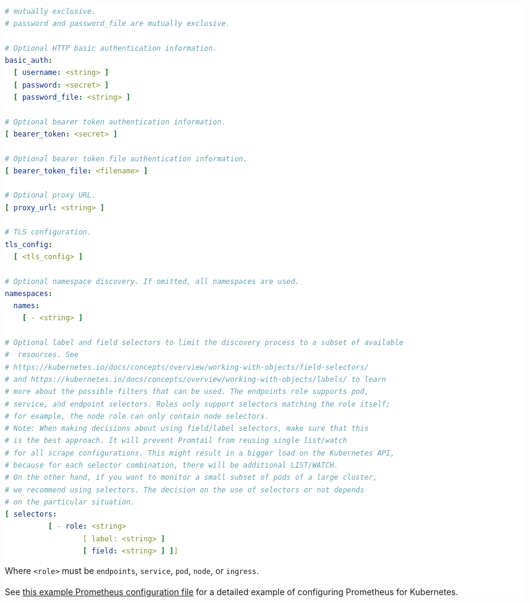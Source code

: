 ```yaml
# mutually exclusive.
# password and password_file are mutually exclusive.

# Optional HTTP basic authentication information.
basic_auth:
  [ username: <string> ]
  [ password: <secret> ]
  [ password_file: <string> ]

# Optional bearer token authentication information.
[ bearer_token: <secret> ]

# Optional bearer token file authentication information.
[ bearer_token_file: <filename> ]

# Optional proxy URL.
[ proxy_url: <string> ]

# TLS configuration.
tls_config:
  [ <tls_config> ]

# Optional namespace discovery. If omitted, all namespaces are used.
namespaces:
  names:
    [ - <string> ]

# Optional label and field selectors to limit the discovery process to a subset of available
#  resources. See
# https://kubernetes.io/docs/concepts/overview/working-with-objects/field-selectors/
# and https://kubernetes.io/docs/concepts/overview/working-with-objects/labels/ to learn
# more about the possible filters that can be used. The endpoints role supports pod,
# service, and endpoint selectors. Roles only support selectors matching the role itself;
# for example, the node role can only contain node selectors.
# Note: When making decisions about using field/label selectors, make sure that this
# is the best approach. It will prevent Promtail from reusing single list/watch
# for all scrape configurations. This might result in a bigger load on the Kubernetes API,
# because for each selector combination, there will be additional LIST/WATCH.
# On the other hand, if you want to monitor a small subset of pods of a large cluster,
# we recommend using selectors. The decision on the use of selectors or not depends
# on the particular situation.
[ selectors:
          [ - role: <string>
                  [ label: <string> ]
                  [ field: <string> ] ]]
```

Where `<role>` must be `endpoints`, `service`, `pod`, `node`, or
`ingress`.

See
[this example Prometheus configuration file](https://github.com/prometheus/prometheus/blob/master/documentation/examples/prometheus-kubernetes.yml)
for a detailed example of configuring Prometheus for Kubernetes.
